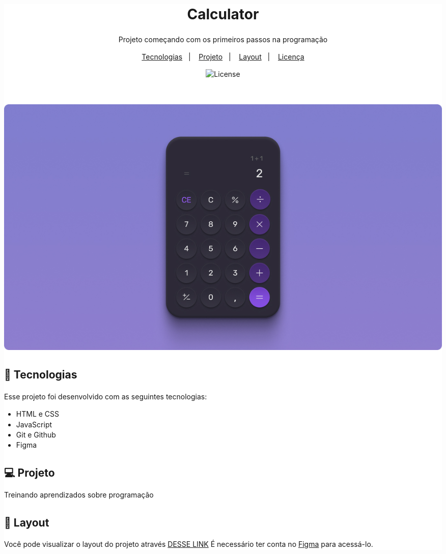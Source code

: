 <h1 align="center"> Calculator </h1>
<p align="center">
Projeto começando com os primeiros passos na programação <br/>
<a href="https://lp.rocketseat.com.br/devlinks/inscricao?utm_source=github&utm_medium=descricao&utm_campaign=capture-devlinks&utm_term=organic&utm_content=descricao-github-mayk-brito"></a>
</p>
<p align="center">
  <a href="#-tecnologias">Tecnologias</a>&nbsp;&nbsp;&nbsp;|&nbsp;&nbsp;&nbsp;
  <a href="#-projeto">Projeto</a>&nbsp;&nbsp;&nbsp;|&nbsp;&nbsp;&nbsp;
  <a href="#-layout">Layout</a>&nbsp;&nbsp;&nbsp;|&nbsp;&nbsp;&nbsp;
  <a href="#memo-licença">Licença</a>
</p>
<p align="center">
  <img alt="License" src="https://img.shields.io/static/v1?label=license&message=MIT&color=49AA26&labelColor=000000">
</p>
<br>
<p align="center">
  <img alt="Projeto Calculator" src=".github/preview.jpg" width="100%">
</p>

## 🚀 Tecnologias
Esse projeto foi desenvolvido com as seguintes tecnologias:
- HTML e CSS
- JavaScript
- Git e Github
- Figma
## 💻 Projeto

Treinando aprendizados sobre programação

## 🔖 Layout

Você pode visualizar o layout do projeto através [DESSE LINK](https://www.figma.com/file/MoL179I7s48oCNeswujzbp/%23boraCodar---Desafio-5-(Community)?node-id=0%3A1&t=e65J8IjEwpBhvmUZ-0) É necessário ter conta no [Figma](https://figma.com) para acessá-lo.